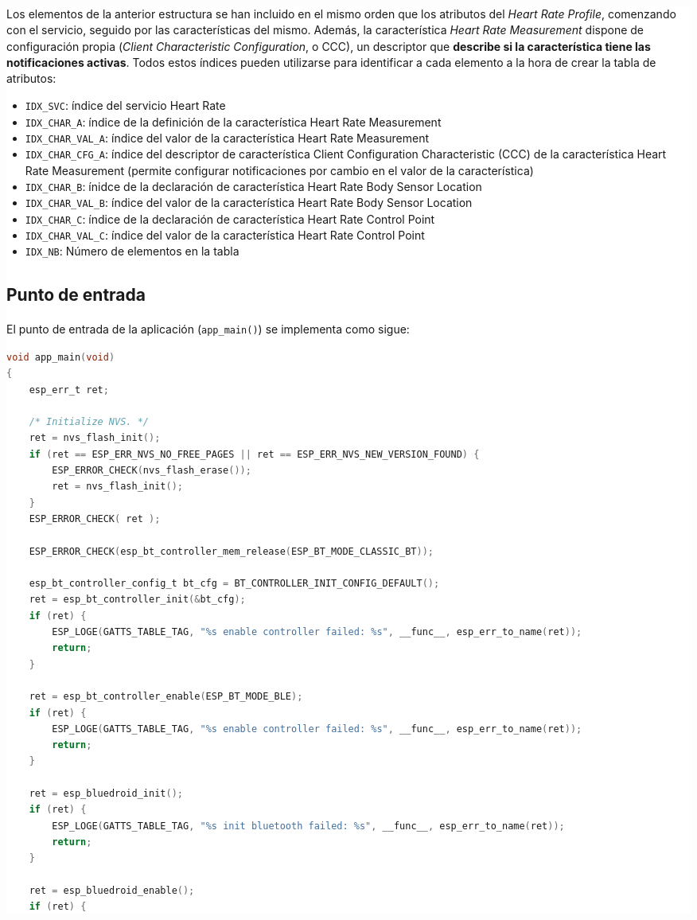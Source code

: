 Los elementos de la anterior estructura se han incluido en el mismo orden que
los atributos del *Heart Rate Profile*, comenzando con el servicio, seguido por
las características del mismo. Además, la característica *Heart Rate
Measurement* dispone de configuración propia (*Client Characteristic
Configuration*, o CCC), un descriptor que **describe si la característica tiene
las notificaciones activas**. Todos estos índices pueden utilizarse para
identificar a cada elemento a la hora de crear la tabla de atributos:

* ``IDX_SVC``: índice del servicio Heart Rate
* ``IDX_CHAR_A``: índice de la definición de la característica Heart Rate Measurement
* ``IDX_CHAR_VAL_A``: índice del valor de la característica Heart Rate Measurement
* ``IDX_CHAR_CFG_A``: índice del descriptor de característica Client
  Configuration Characteristic (CCC) de la característica Heart Rate Measurement
  (permite configurar notificaciones por cambio en el valor de la característica)
* ``IDX_CHAR_B``: ínidce de la declaración de característica Heart Rate Body Sensor Location
* ``IDX_CHAR_VAL_B``: índice del valor de la característica Heart Rate Body Sensor Location
* ``IDX_CHAR_C``: índice de la declaración de característica Heart Rate Control Point
* ``IDX_CHAR_VAL_C``: índice del valor de la característica Heart Rate Control Point
* ``IDX_NB``: Número de elementos en la tabla

## Punto de entrada

El punto de entrada de la aplicación (``app_main()``) se implementa como 
sigue:

```c
void app_main(void)
{
    esp_err_t ret;

    /* Initialize NVS. */
    ret = nvs_flash_init();
    if (ret == ESP_ERR_NVS_NO_FREE_PAGES || ret == ESP_ERR_NVS_NEW_VERSION_FOUND) {
        ESP_ERROR_CHECK(nvs_flash_erase());
        ret = nvs_flash_init();
    }
    ESP_ERROR_CHECK( ret );

    ESP_ERROR_CHECK(esp_bt_controller_mem_release(ESP_BT_MODE_CLASSIC_BT));

    esp_bt_controller_config_t bt_cfg = BT_CONTROLLER_INIT_CONFIG_DEFAULT();
    ret = esp_bt_controller_init(&bt_cfg);
    if (ret) {
        ESP_LOGE(GATTS_TABLE_TAG, "%s enable controller failed: %s", __func__, esp_err_to_name(ret));
        return;
    }

    ret = esp_bt_controller_enable(ESP_BT_MODE_BLE);
    if (ret) {
        ESP_LOGE(GATTS_TABLE_TAG, "%s enable controller failed: %s", __func__, esp_err_to_name(ret));
        return;
    }

    ret = esp_bluedroid_init();
    if (ret) {
        ESP_LOGE(GATTS_TABLE_TAG, "%s init bluetooth failed: %s", __func__, esp_err_to_name(ret));
        return;
    }

    ret = esp_bluedroid_enable();
    if (ret) {
```